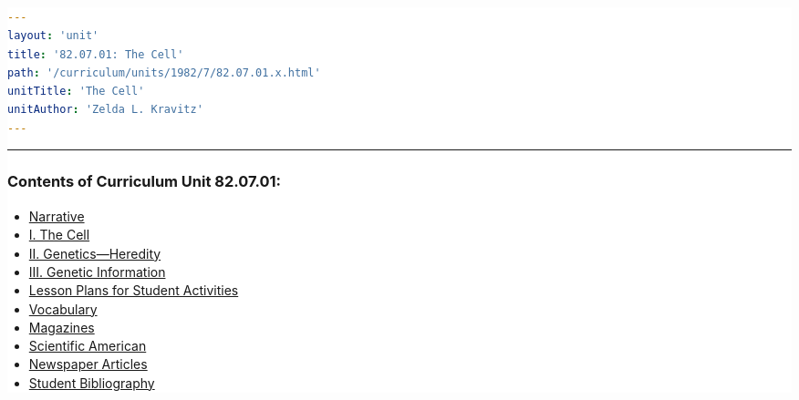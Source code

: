 ```yaml
---
layout: 'unit'
title: '82.07.01: The Cell'
path: '/curriculum/units/1982/7/82.07.01.x.html'
unitTitle: 'The Cell'
unitAuthor: 'Zelda L. Kravitz'
---
```


<body>
<hr/>
 <h3>
  Contents of Curriculum Unit 82.07.01:
 </h3>
 <ul>
  <a href="#a">
   <li>
    Narrative
   </li>
  </a>
  <a href="#b">
   <li>
    I. The Cell
   </li>
  </a>
  <a href="#c">
   <li>
    II. Genetics—Heredity
   </li>
  </a>
  <a href="#d">
   <li>
    III. Genetic Information
   </li>
  </a>
  <a href="#e">
   <li>
    Lesson Plans for Student Activities
   </li>
  </a>
  <a href="#f">
   <li>
    Vocabulary
   </li>
  </a>
  <a href="#g">
   <li>
    Magazines
   </li>
  </a>
  <a href="#h">
   <li>
    Scientific American
   </li>
  </a>
  <a href="#i">
   <li>
    Newspaper Articles
   </li>
  </a>
  <a href="#j">
   <li>
    Student Bibliography